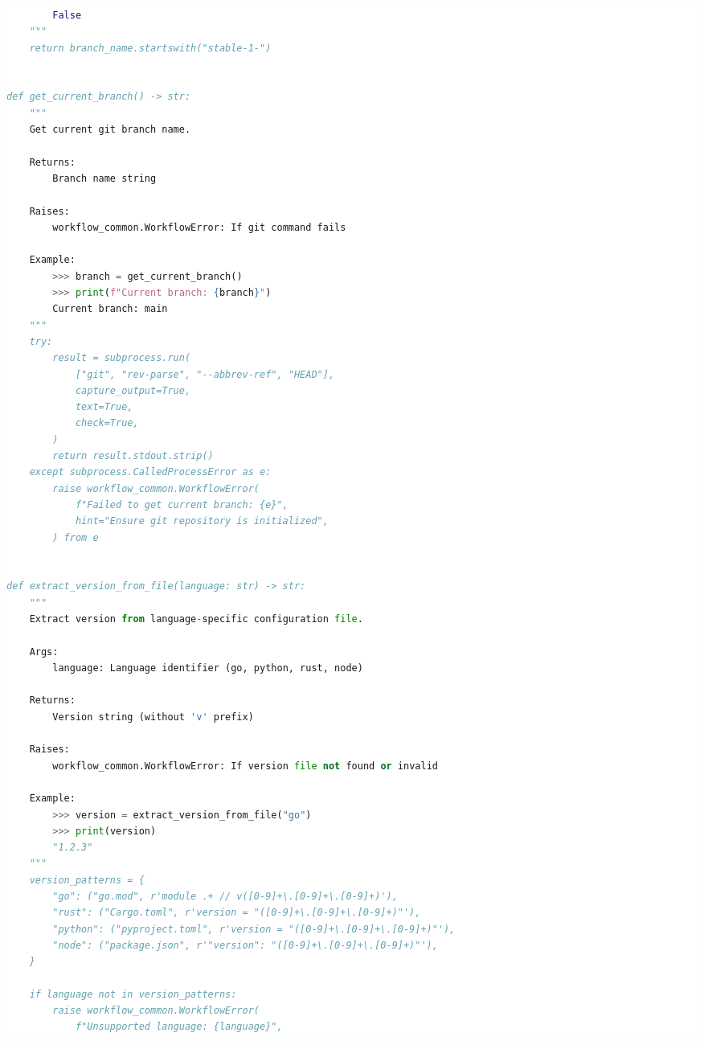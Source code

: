 ```python
        False
    """
    return branch_name.startswith("stable-1-")


def get_current_branch() -> str:
    """
    Get current git branch name.

    Returns:
        Branch name string

    Raises:
        workflow_common.WorkflowError: If git command fails

    Example:
        >>> branch = get_current_branch()
        >>> print(f"Current branch: {branch}")
        Current branch: main
    """
    try:
        result = subprocess.run(
            ["git", "rev-parse", "--abbrev-ref", "HEAD"],
            capture_output=True,
            text=True,
            check=True,
        )
        return result.stdout.strip()
    except subprocess.CalledProcessError as e:
        raise workflow_common.WorkflowError(
            f"Failed to get current branch: {e}",
            hint="Ensure git repository is initialized",
        ) from e


def extract_version_from_file(language: str) -> str:
    """
    Extract version from language-specific configuration file.

    Args:
        language: Language identifier (go, python, rust, node)

    Returns:
        Version string (without 'v' prefix)

    Raises:
        workflow_common.WorkflowError: If version file not found or invalid

    Example:
        >>> version = extract_version_from_file("go")
        >>> print(version)
        "1.2.3"
    """
    version_patterns = {
        "go": ("go.mod", r'module .+ // v([0-9]+\.[0-9]+\.[0-9]+)'),
        "rust": ("Cargo.toml", r'version = "([0-9]+\.[0-9]+\.[0-9]+)"'),
        "python": ("pyproject.toml", r'version = "([0-9]+\.[0-9]+\.[0-9]+)"'),
        "node": ("package.json", r'"version": "([0-9]+\.[0-9]+\.[0-9]+)"'),
    }

    if language not in version_patterns:
        raise workflow_common.WorkflowError(
            f"Unsupported language: {language}",
```